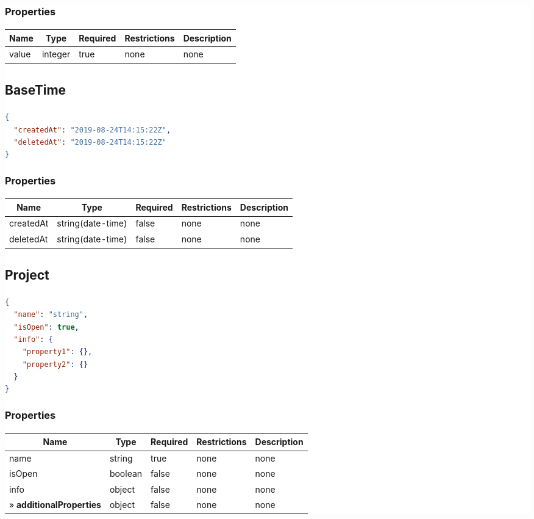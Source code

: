 ### Properties

|Name|Type|Required|Restrictions|Description|
|---|---|---|---|---|
|value|integer|true|none|none|

<h2 id="tocS_BaseTime">BaseTime</h2>

<a id="schemabasetime"></a>
<a id="schema_BaseTime"></a>
<a id="tocSbasetime"></a>
<a id="tocsbasetime"></a>

```json
{
  "createdAt": "2019-08-24T14:15:22Z",
  "deletedAt": "2019-08-24T14:15:22Z"
}

```

### Properties

|Name|Type|Required|Restrictions|Description|
|---|---|---|---|---|
|createdAt|string(date-time)|false|none|none|
|deletedAt|string(date-time)|false|none|none|

<h2 id="tocS_Project">Project</h2>

<a id="schemaproject"></a>
<a id="schema_Project"></a>
<a id="tocSproject"></a>
<a id="tocsproject"></a>

```json
{
  "name": "string",
  "isOpen": true,
  "info": {
    "property1": {},
    "property2": {}
  }
}

```

### Properties

|Name|Type|Required|Restrictions|Description|
|---|---|---|---|---|
|name|string|true|none|none|
|isOpen|boolean|false|none|none|
|info|object|false|none|none|
|» **additionalProperties**|object|false|none|none|
